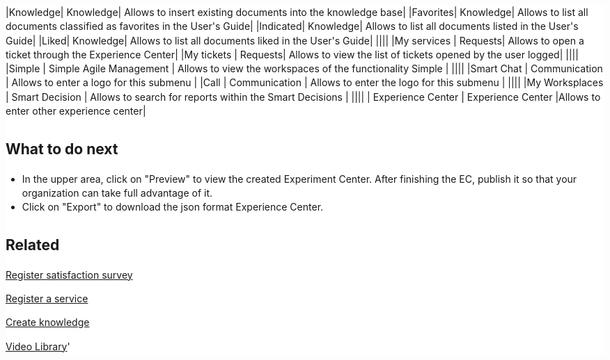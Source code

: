 |Knowledge| Knowledge| Allows to insert existing documents into the knowledge base|
|Favorites| Knowledge| Allows to list all documents classified as favorites in the User's Guide|
|Indicated| Knowledge| Allows to list all documents listed in the User's Guide|
|Liked| Knowledge| Allows to list all documents liked in the User's Guide|
||||
|My services | Requests| Allows to open a ticket through the Experience Center|
|My tickets | Requests| Allows to view the list of tickets opened by the user logged|
||||
|Simple | Simple Agile Management | Allows to view the workspaces of the functionality Simple |
||||
|Smart Chat | Communication | Allows to enter a logo for this submenu |
|Call | Communication | Allows to enter the logo for this submenu |
||||
|My Worksplaces | Smart Decision | Allows to search for reports within the Smart Decisions |
||||
| Experience Center | Experience Center |Allows to enter other experience center|

## What to do next

- In the upper area, click on "Preview" to view the created Experiment Center. After finishing the EC, publish it so that your organization can take full advantage of it.
- Click on "Export" to download the json format Experience Center.


## Related

[Register satisfaction survey](/en-us/citsmart-platform-9/processes/portfolio-and-catalog/configuration/register-satisfaction-survey.html)

[Register a service](/en-us/citsmart-platform-9/processes/portfolio-and-catalog/use/register-a-service.html)

[Create knowledge](/en-us/citsmart-platform-9/processes/knowledge/use/create-knowledge.html)

<i class='fa fa-youtube-play  fa-2x' style='color:#97ce17;vertical-align: middle;'> </i> [Video Library](https://www.youtube.com/playlist?list=PLB5qK2uzf2RPrJlfrg8kcSk7iorkZwCWq)'


<!-- !!! tip "About"

    <b>Product/Version:</b> CITSmart | 9.00 &nbsp;&nbsp;
    <b>Updated:</b>01/04/2021 – Larissa Lourenço

[1]:images/creat-experience-center.png
[2]:images/permission-experience-center.png
[3]:images/header-experience-center.png
